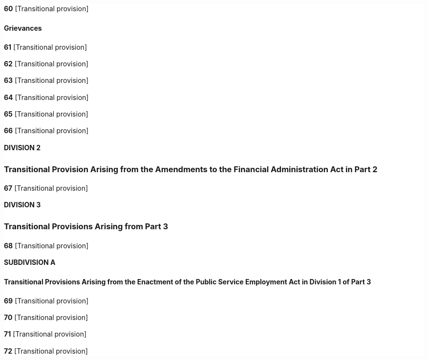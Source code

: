 **60** [Transitional provision]




#### Grievances


**61** [Transitional provision]



**62** [Transitional provision]



**63** [Transitional provision]



**64** [Transitional provision]



**65** [Transitional provision]



**66** [Transitional provision]




**DIVISION 2** 
### Transitional Provision Arising from the Amendments to the Financial Administration Act in Part 2


**67** [Transitional provision]




**DIVISION 3** 
### Transitional Provisions Arising from Part 3


**68** [Transitional provision]




**SUBDIVISION A** 
#### Transitional Provisions Arising from the Enactment of the Public Service Employment Act in Division 1 of Part 3


**69** [Transitional provision]



**70** [Transitional provision]



**71** [Transitional provision]



**72** [Transitional provision]
